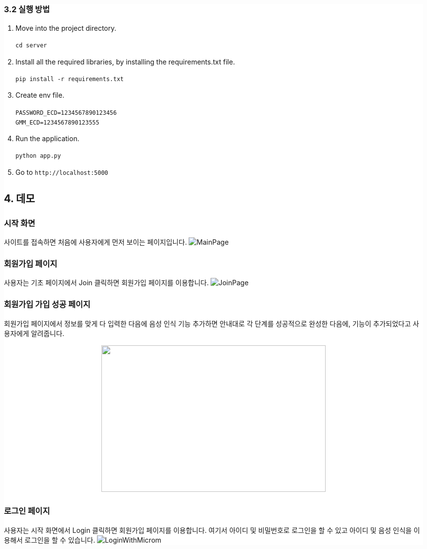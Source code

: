 ### 3.2 실행 방법

1. Move into the project directory. 

    ```
    cd server
    ```
	
1. Install all the required libraries, by installing the requirements.txt file.

    ```
    pip install -r requirements.txt
    ```

1. Create env file.

    ```
    PASSWORD_ECD=1234567890123456
    GMM_ECD=1234567890123555
    ```
    
1. Run the application.

    ```
    python app.py
    ```
    
1. Go to `http://localhost:5000`

## 4. 데모

### 시작 화면
사이트를 접속하면 처음에 사용자에게 먼저 보이는 페이지입니다. 
![MainPage](https://user-images.githubusercontent.com/48276512/84485873-8d7dcf00-acd7-11ea-9953-d2af0a2d506f.PNG)

### 회원가입 페이지 
사용자는 기초 페이지에서 Join 클릭하면 회원가입 페이지를 이용합니다.
<img width="1269" alt="JoinPage" src="https://user-images.githubusercontent.com/48276512/84486290-2dd3f380-acd8-11ea-9b08-c6d42ab3cf18.PNG">

### 회원가입 가입 성공 페이지
회원가입 페이지에서 정보를 맞게 다 입력한 다음에 음성 인식 기능 추가하면 안내대로 각 단계를 성공적으로 완성한 다음에, 기능이 추가되었다고 
사용자에게 알려줍니다.
<p align="center">
  <img width="460" height="300" src="https://user-images.githubusercontent.com/48276512/84488630-7345f000-acdb-11ea-94b8-9717de8c4ff7.gif">
</p>

### 로그인 페이지
사용자는 시작 화면에서 Login 클릭하면 회원가입 페이지를 이용합니다. 여기서 아이디 및 비밀번호로 로그인을 할 수 있고 아이디 및 음성 인식을 
이용해서 로그인을 할 수 있습니다.
![LoginWithMicrom](https://user-images.githubusercontent.com/48276512/84489915-60ccb600-acdd-11ea-926f-fc597ac1147b.PNG)
